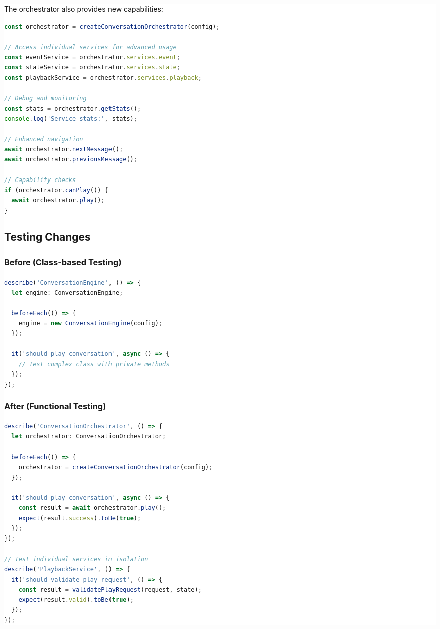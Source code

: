 The orchestrator also provides new capabilities:

```typescript
const orchestrator = createConversationOrchestrator(config);

// Access individual services for advanced usage
const eventService = orchestrator.services.event;
const stateService = orchestrator.services.state;
const playbackService = orchestrator.services.playback;

// Debug and monitoring
const stats = orchestrator.getStats();
console.log('Service stats:', stats);

// Enhanced navigation
await orchestrator.nextMessage();
await orchestrator.previousMessage();

// Capability checks
if (orchestrator.canPlay()) {
  await orchestrator.play();
}
```

## Testing Changes

### Before (Class-based Testing)
```typescript
describe('ConversationEngine', () => {
  let engine: ConversationEngine;
  
  beforeEach(() => {
    engine = new ConversationEngine(config);
  });
  
  it('should play conversation', async () => {
    // Test complex class with private methods
  });
});
```

### After (Functional Testing)
```typescript
describe('ConversationOrchestrator', () => {
  let orchestrator: ConversationOrchestrator;
  
  beforeEach(() => {
    orchestrator = createConversationOrchestrator(config);
  });
  
  it('should play conversation', async () => {
    const result = await orchestrator.play();
    expect(result.success).toBe(true);
  });
});

// Test individual services in isolation
describe('PlaybackService', () => {
  it('should validate play request', () => {
    const result = validatePlayRequest(request, state);
    expect(result.valid).toBe(true);
  });
});
```